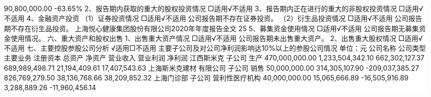 90,800,000.00
-63.65%
2、报告期内获取的重大的股权投资情况
□适用√不适用
3、报告期内正在进行的重大的非股权投资情况
□适用√不适用
4、金融资产投资
（1）证券投资情况
□适用√不适用
公司报告期不存在证券投资。
（2）衍生品投资情况
□适用√不适用
公司报告期不存在衍生品投资。
上海悦心健康集团股份有限公司2020年年度报告全文
25
5、募集资金使用情况
□适用√不适用
公司报告期无募集资金使用情况。
六、重大资产和股权出售
1、出售重大资产情况
□适用√不适用
公司报告期未出售重大资产。
2、出售重大股权情况
□适用√不适用
七、主要控股参股公司分析
√适用□不适用
主要子公司及对公司净利润影响达10%以上的参股公司情况
单位：元
公司名称
公司类型
主要业务
注册资本
总资产
净资产
营业收入
营业利润
净利润
江西斯米克
子公司
生产
470,000,000.00
1,233,504,342.10
662,302,127.37
689,989,498.71
21,194,409.61
17,407,543.63
上海斯米克建材
有限公司
子公司
销售
50,000,000.00
314,305,107.90
-209,037,385.27
826,769,279.50
38,136,768.66
38,209,852.32
上海门诊部
子公司
营利性医疗机构
40,000,000.00
15,065,666.89
-16,505,916.89
3,288,889.26
-11,960,456.14